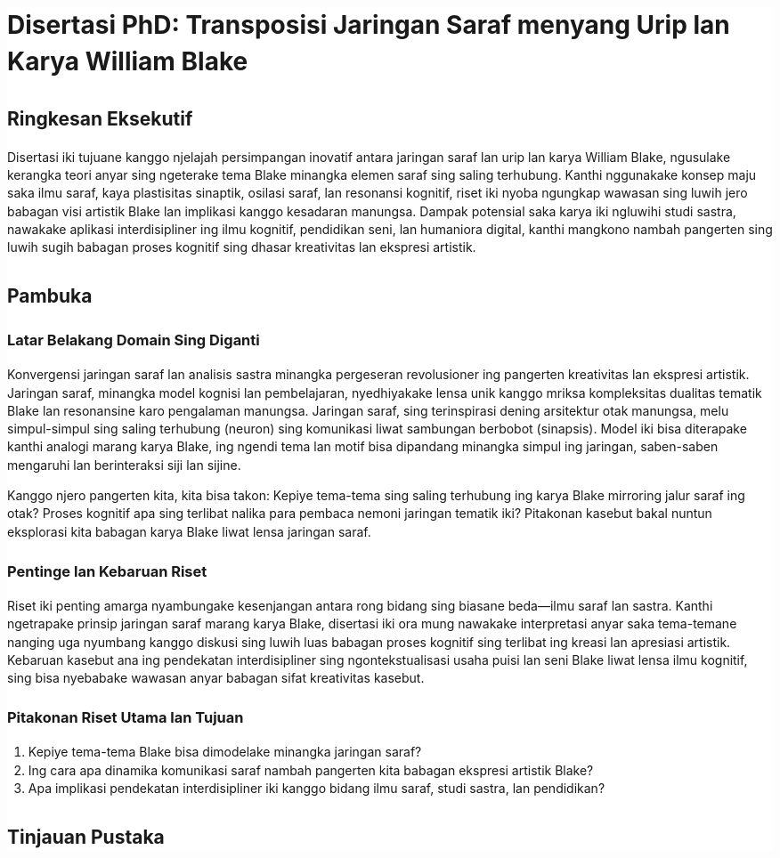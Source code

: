# Disertasi PhD: Transposisi Jaringan Saraf menyang Urip lan Karya William Blake

## Ringkesan Eksekutif

Disertasi iki tujuane kanggo njelajah persimpangan inovatif antara jaringan saraf lan urip lan karya William Blake, ngusulake kerangka teori anyar sing ngeterake tema Blake minangka elemen saraf sing saling terhubung. Kanthi nggunakake konsep maju saka ilmu saraf, kaya plastisitas sinaptik, osilasi saraf, lan resonansi kognitif, riset iki nyoba ngungkap wawasan sing luwih jero babagan visi artistik Blake lan implikasi kanggo kesadaran manungsa. Dampak potensial saka karya iki ngluwihi studi sastra, nawakake aplikasi interdisipliner ing ilmu kognitif, pendidikan seni, lan humaniora digital, kanthi mangkono nambah pangerten sing luwih sugih babagan proses kognitif sing dhasar kreativitas lan ekspresi artistik.

## Pambuka

### Latar Belakang Domain Sing Diganti

Konvergensi jaringan saraf lan analisis sastra minangka pergeseran revolusioner ing pangerten kreativitas lan ekspresi artistik. Jaringan saraf, minangka model kognisi lan pembelajaran, nyedhiyakake lensa unik kanggo mriksa kompleksitas dualitas tematik Blake lan resonansine karo pengalaman manungsa. Jaringan saraf, sing terinspirasi dening arsitektur otak manungsa, melu simpul-simpul sing saling terhubung (neuron) sing komunikasi liwat sambungan berbobot (sinapsis). Model iki bisa diterapake kanthi analogi marang karya Blake, ing ngendi tema lan motif bisa dipandang minangka simpul ing jaringan, saben-saben mengaruhi lan berinteraksi siji lan sijine.

Kanggo njero pangerten kita, kita bisa takon: Kepiye tema-tema sing saling terhubung ing karya Blake mirroring jalur saraf ing otak? Proses kognitif apa sing terlibat nalika para pembaca nemoni jaringan tematik iki? Pitakonan kasebut bakal nuntun eksplorasi kita babagan karya Blake liwat lensa jaringan saraf.

### Pentinge lan Kebaruan Riset

Riset iki penting amarga nyambungake kesenjangan antara rong bidang sing biasane beda—ilmu saraf lan sastra. Kanthi ngetrapake prinsip jaringan saraf marang karya Blake, disertasi iki ora mung nawakake interpretasi anyar saka tema-temane nanging uga nyumbang kanggo diskusi sing luwih luas babagan proses kognitif sing terlibat ing kreasi lan apresiasi artistik. Kebaruan kasebut ana ing pendekatan interdisipliner sing ngontekstualisasi usaha puisi lan seni Blake liwat lensa ilmu kognitif, sing bisa nyebabake wawasan anyar babagan sifat kreativitas kasebut.

### Pitakonan Riset Utama lan Tujuan

1. Kepiye tema-tema Blake bisa dimodelake minangka jaringan saraf?
2. Ing cara apa dinamika komunikasi saraf nambah pangerten kita babagan ekspresi artistik Blake?
3. Apa implikasi pendekatan interdisipliner iki kanggo bidang ilmu saraf, studi sastra, lan pendidikan?

## Tinjauan Pustaka
